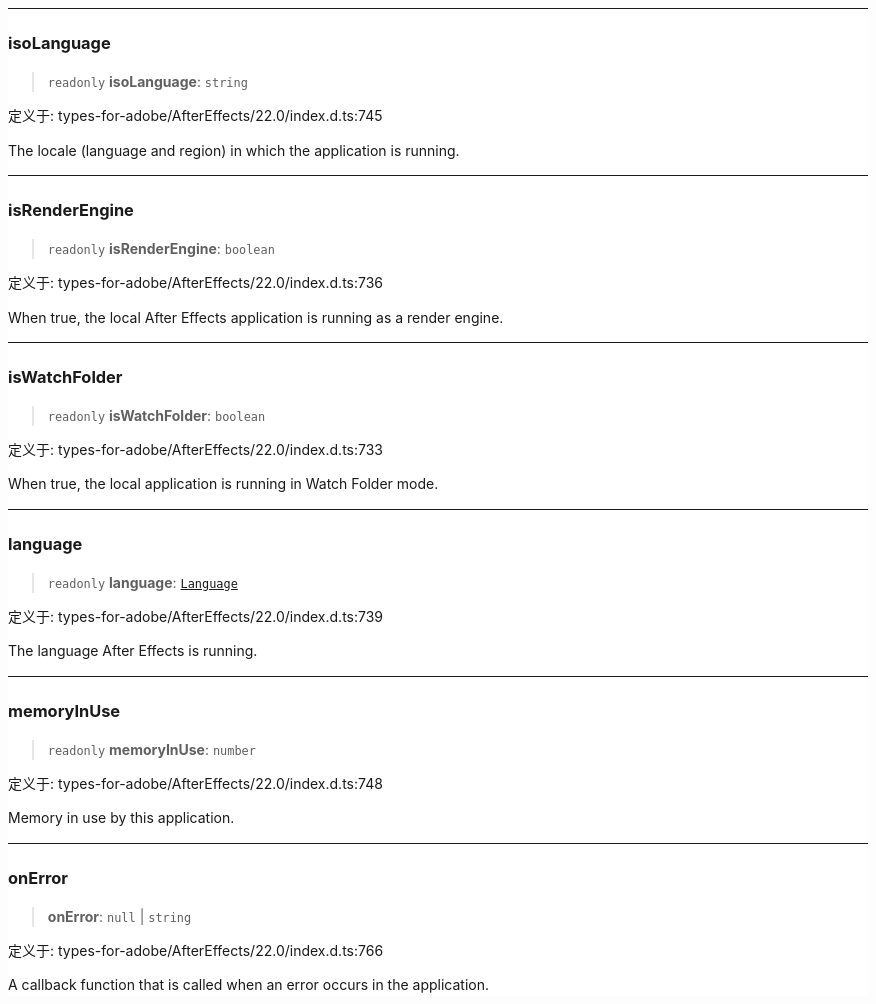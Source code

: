 ***

### isoLanguage

> `readonly` **isoLanguage**: `string`

定义于: types-for-adobe/AfterEffects/22.0/index.d.ts:745

The locale (language and region) in which the application is running.

***

### isRenderEngine

> `readonly` **isRenderEngine**: `boolean`

定义于: types-for-adobe/AfterEffects/22.0/index.d.ts:736

When true, the local After Effects application is running as a render engine.

***

### isWatchFolder

> `readonly` **isWatchFolder**: `boolean`

定义于: types-for-adobe/AfterEffects/22.0/index.d.ts:733

When true, the local application is running in Watch Folder mode.

***

### language

> `readonly` **language**: [`Language`](../enumerations/Language.md)

定义于: types-for-adobe/AfterEffects/22.0/index.d.ts:739

The language After Effects is running.

***

### memoryInUse

> `readonly` **memoryInUse**: `number`

定义于: types-for-adobe/AfterEffects/22.0/index.d.ts:748

Memory in use by this application.

***

### onError

> **onError**: `null` \| `string`

定义于: types-for-adobe/AfterEffects/22.0/index.d.ts:766

A callback function that is called when an error occurs in the application.
